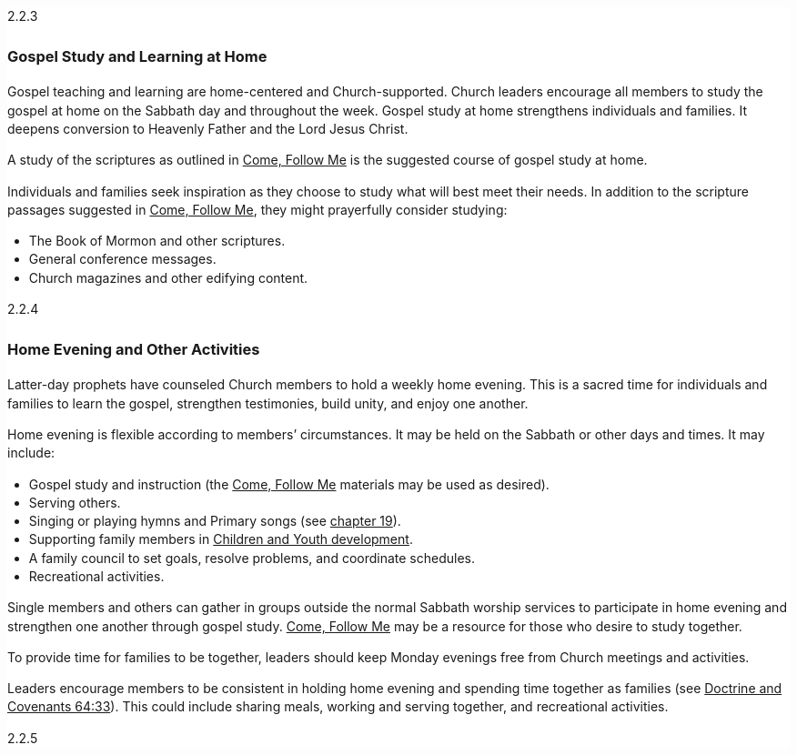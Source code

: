 2.2.3

### Gospel Study and Learning at Home

Gospel teaching and learning are home-centered and Church-supported. Church leaders encourage all members to study the gospel at home on the Sabbath day and throughout the week. Gospel study at home strengthens individuals and families. It deepens conversion to Heavenly Father and the Lord Jesus Christ.

A study of the scriptures as outlined in [Come, Follow Me](/study/come-follow-me?lang=eng "/study/come-follow-me?lang=eng") is the suggested course of gospel study at home.

Individuals and families seek inspiration as they choose to study what will best meet their needs. In addition to the scripture passages suggested in [Come, Follow Me](/study/come-follow-me?lang=eng "/study/come-follow-me?lang=eng"), they might prayerfully consider studying:

- The Book of Mormon and other scriptures.
- General conference messages.
- Church magazines and other edifying content.

2.2.4

### Home Evening and Other Activities

Latter-day prophets have counseled Church members to hold a weekly home evening. This is a sacred time for individuals and families to learn the gospel, strengthen testimonies, build unity, and enjoy one another.

Home evening is flexible according to members’ circumstances. It may be held on the Sabbath or other days and times. It may include:

- Gospel study and instruction (the [Come, Follow Me](/study/come-follow-me?lang=eng "/study/come-follow-me?lang=eng") materials may be used as desired).
- Serving others.
- Singing or playing hymns and Primary songs (see [chapter 19](/study/manual/general-handbook/19-music?lang=eng "/study/manual/general-handbook/19-music?lang=eng")).
- Supporting family members in [Children and Youth development](https://childrenandyouth.churchofjesuschrist.org "https://childrenandyouth.churchofjesuschrist.org").
- A family council to set goals, resolve problems, and coordinate schedules.
- Recreational activities.

Single members and others can gather in groups outside the normal Sabbath worship services to participate in home evening and strengthen one another through gospel study. [Come, Follow Me](/study/come-follow-me?lang=eng "/study/come-follow-me?lang=eng") may be a resource for those who desire to study together.

To provide time for families to be together, leaders should keep Monday evenings free from Church meetings and activities.

Leaders encourage members to be consistent in holding home evening and spending time together as families (see [Doctrine and Covenants 64:33](/study/scriptures/dc-testament/dc/64?lang=eng&id=p33#p33 "/study/scriptures/dc-testament/dc/64?lang=eng&id=p33#p33")). This could include sharing meals, working and serving together, and recreational activities.

2.2.5
